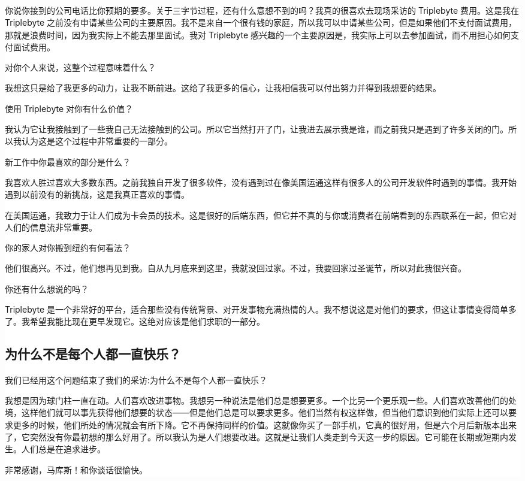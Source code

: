 你说你接到的公司电话比你预期的要多。关于三字节过程，还有什么意想不到的吗？我真的很喜欢去现场采访的 Triplebyte 费用。这是我在 Triplebyte 之前没有申请某些公司的主要原因。我不是来自一个很有钱的家庭，所以我可以申请某些公司，但是如果他们不支付面试费用，那就是浪费时间，因为我实际上不能去那里面试。我对 Triplebyte 感兴趣的一个主要原因是，我实际上可以去参加面试，而不用担心如何支付面试费用。

对你个人来说，这整个过程意味着什么？

我想这只是给了我更多的动力，让我不断前进。这给了我更多的信心，让我相信我可以付出努力并得到我想要的结果。

使用 Triplebyte 对你有什么价值？

我认为它让我接触到了一些我自己无法接触到的公司。所以它当然打开了门，让我进去展示我是谁，而之前我只是遇到了许多关闭的门。所以我认为这是这个过程中非常重要的一部分。

新工作中你最喜欢的部分是什么？

我喜欢人胜过喜欢大多数东西。之前我独自开发了很多软件，没有遇到过在像美国运通这样有很多人的公司开发软件时遇到的事情。我开始遇到以前没有的新挑战，这是我真正喜欢的事情。

在美国运通，我致力于让人们成为卡会员的技术。这是很好的后端东西，但它并不真的与你或消费者在前端看到的东西联系在一起，但它对人们的信息流非常重要。

你的家人对你搬到纽约有何看法？

他们很高兴。不过，他们想再见到我。自从九月底来到这里，我就没回过家。不过，我要回家过圣诞节，所以对此我很兴奋。

你还有什么想说的吗？

Triplebyte 是一个非常好的平台，适合那些没有传统背景、对开发事物充满热情的人。我不想说这是对他们的要求，但这让事情变得简单多了。我希望我能比现在更早发现它。这绝对应该是他们求职的一部分。

## [](#why-isnt-everyone-happy-all-the-time)为什么不是每个人都一直快乐？

我们已经用这个问题结束了我们的采访:为什么不是每个人都一直快乐？

我想是因为球门柱一直在动。人们喜欢改进事物。我想另一种说法是他们总是想要更多。一个比另一个更乐观一些。人们喜欢改善他们的处境，这样他们就可以事先获得他们想要的状态——但是他们总是可以要求更多。他们当然有权这样做，但当他们意识到他们实际上还可以要求更多的时候，他们所处的情况就会有所下降。它不再保持同样的价值。这就像你买了一部手机，它真的很好用，但是六个月后新版本出来了，它突然没有你最初想的那么好用了。所以我认为是人们想要改进。这就是让我们人类走到今天这一步的原因。它可能在长期或短期内发生。人们总是在追求进步。

非常感谢，马库斯！和你谈话很愉快。